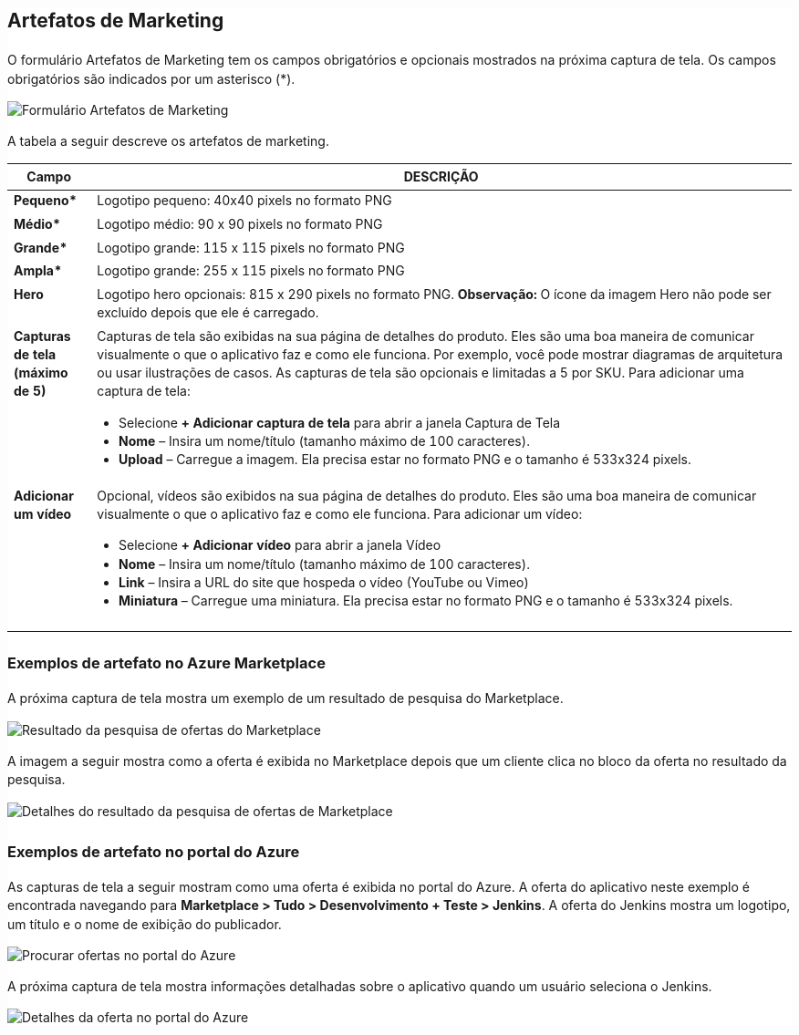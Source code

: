 
## <a name="marketing-artifacts"></a>Artefatos de Marketing

O formulário Artefatos de Marketing tem os campos obrigatórios e opcionais mostrados na próxima captura de tela. Os campos obrigatórios são indicados por um asterisco (*).

![Formulário Artefatos de Marketing](./media/azureapp-marketplace-artifacts.png)

A tabela a seguir descreve os artefatos de marketing.

|      Campo         |    DESCRIÇÃO    |
|  ---------------   |  ---------------  |
| **Pequeno\***        | Logotipo pequeno: 40x40 pixels no formato PNG     |
| **Médio\***       | Logotipo médio: 90 x 90 pixels no formato PNG    |
| **Grande\***        | Logotipo grande: 115 x 115 pixels no formato PNG   |
| **Ampla\***         | Logotipo grande: 255 x 115 pixels no formato PNG    |
| **Hero**           | Logotipo hero opcionais: 815 x 290 pixels no formato PNG. **Observação:** O ícone da imagem Hero não pode ser excluído depois que ele é carregado. |
| **Capturas de tela (máximo de 5)** |        Capturas de tela são exibidas na sua página de detalhes do produto. Eles são uma boa maneira de comunicar visualmente o que o aplicativo faz e como ele funciona. Por exemplo, você pode mostrar diagramas de arquitetura ou usar ilustrações de casos. As capturas de tela são opcionais e limitadas a 5 por SKU. Para adicionar uma captura de tela:<ul><li>Selecione **+ Adicionar captura de tela** para abrir a janela Captura de Tela</li><li>**Nome** – Insira um nome/título (tamanho máximo de 100 caracteres).</li><li>**Upload** – Carregue a imagem. Ela precisa estar no formato PNG e o tamanho é 533x324 pixels.</li></ul>           |
| **Adicionar um vídeo**      | Opcional, vídeos são exibidos na sua página de detalhes do produto. Eles são uma boa maneira de comunicar visualmente o que o aplicativo faz e como ele funciona. Para adicionar um vídeo: <ul><li>Selecione **+ Adicionar vídeo** para abrir a janela Vídeo</li><li>**Nome** – Insira um nome/título (tamanho máximo de 100 caracteres).</li><li>**Link** – Insira a URL do site que hospeda o vídeo (YouTube ou Vimeo)</li><li>**Miniatura** – Carregue uma miniatura. Ela precisa estar no formato PNG e o tamanho é 533x324 pixels.</li></ul>          |
|  |  |


### <a name="artifact-examples-in-azure-marketplace"></a>Exemplos de artefato no Azure Marketplace

A próxima captura de tela mostra um exemplo de um resultado de pesquisa do Marketplace.

![Resultado da pesquisa de ofertas do Marketplace](./media/azureapp-marketplace-example-browse.png)

A imagem a seguir mostra como a oferta é exibida no Marketplace depois que um cliente clica no bloco da oferta no resultado da pesquisa.

![Detalhes do resultado da pesquisa de ofertas de Marketplace](./media/azureapp-marketplace-example-details.png)


### <a name="artifact-examples-in-azure-portal"></a>Exemplos de artefato no portal do Azure

As capturas de tela a seguir mostram como uma oferta é exibida no portal do Azure. A oferta do aplicativo neste exemplo é encontrada navegando para **Marketplace > Tudo > Desenvolvimento + Teste > Jenkins**. A oferta do Jenkins mostra um logotipo, um título e o nome de exibição do publicador.

![Procurar ofertas no portal do Azure](./media/azureapp-portalbrowse-artifacts-jenkins.png)

A próxima captura de tela mostra informações detalhadas sobre o aplicativo quando um usuário seleciona o Jenkins.

![Detalhes da oferta no portal do Azure](./media/azureapp-portal-artifacts-jenkins-details.png)
